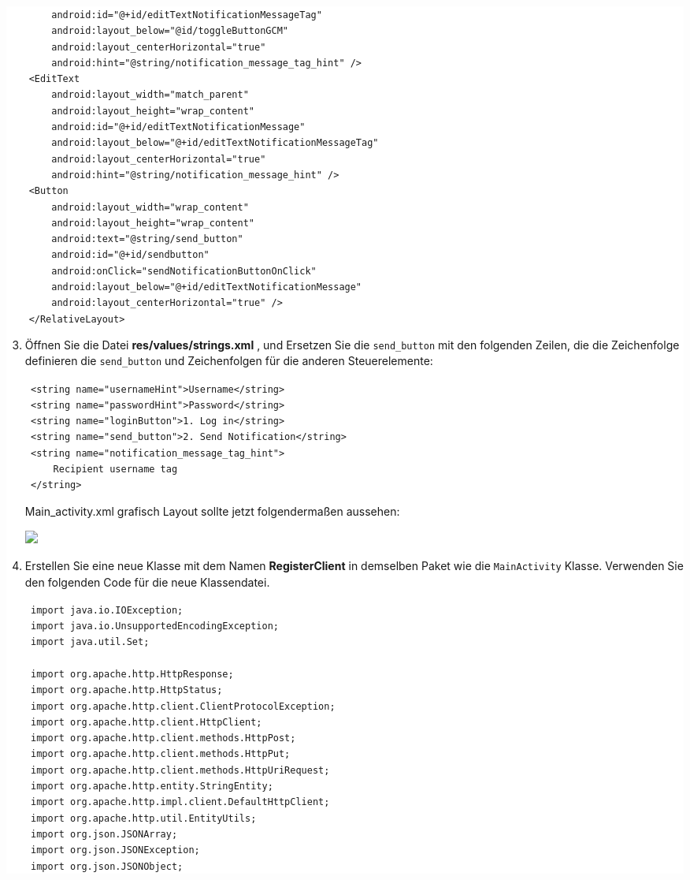             android:id="@+id/editTextNotificationMessageTag"
            android:layout_below="@id/toggleButtonGCM"
            android:layout_centerHorizontal="true"
            android:hint="@string/notification_message_tag_hint" />
        <EditText
            android:layout_width="match_parent"
            android:layout_height="wrap_content"
            android:id="@+id/editTextNotificationMessage"
            android:layout_below="@+id/editTextNotificationMessageTag"
            android:layout_centerHorizontal="true"
            android:hint="@string/notification_message_hint" />
        <Button
            android:layout_width="wrap_content"
            android:layout_height="wrap_content"
            android:text="@string/send_button"
            android:id="@+id/sendbutton"
            android:onClick="sendNotificationButtonOnClick"
            android:layout_below="@+id/editTextNotificationMessage"
            android:layout_centerHorizontal="true" />
        </RelativeLayout>



3. Öffnen Sie die Datei **res/values/strings.xml** , und Ersetzen Sie die `send_button` mit den folgenden Zeilen, die die Zeichenfolge definieren die `send_button` und Zeichenfolgen für die anderen Steuerelemente:

        <string name="usernameHint">Username</string>
        <string name="passwordHint">Password</string>
        <string name="loginButton">1. Log in</string>
        <string name="send_button">2. Send Notification</string>
        <string name="notification_message_tag_hint">
            Recipient username tag
        </string>

    Main_activity.xml grafisch Layout sollte jetzt folgendermaßen aussehen:

    ![][A1]

4. Erstellen Sie eine neue Klasse mit dem Namen **RegisterClient** in demselben Paket wie die `MainActivity` Klasse. Verwenden Sie den folgenden Code für die neue Klassendatei.

        import java.io.IOException;
        import java.io.UnsupportedEncodingException;
        import java.util.Set;

        import org.apache.http.HttpResponse;
        import org.apache.http.HttpStatus;
        import org.apache.http.client.ClientProtocolException;
        import org.apache.http.client.HttpClient;
        import org.apache.http.client.methods.HttpPost;
        import org.apache.http.client.methods.HttpPut;
        import org.apache.http.client.methods.HttpUriRequest;
        import org.apache.http.entity.StringEntity;
        import org.apache.http.impl.client.DefaultHttpClient;
        import org.apache.http.util.EntityUtils;
        import org.json.JSONArray;
        import org.json.JSONException;
        import org.json.JSONObject;


[A1]: ./media/notification-hubs-aspnet-backend-android-notify-users/android-notify-users.png
[A2]: ./media/notification-hubs-aspnet-backend-android-notify-users/android-notify-users-enter-password.png